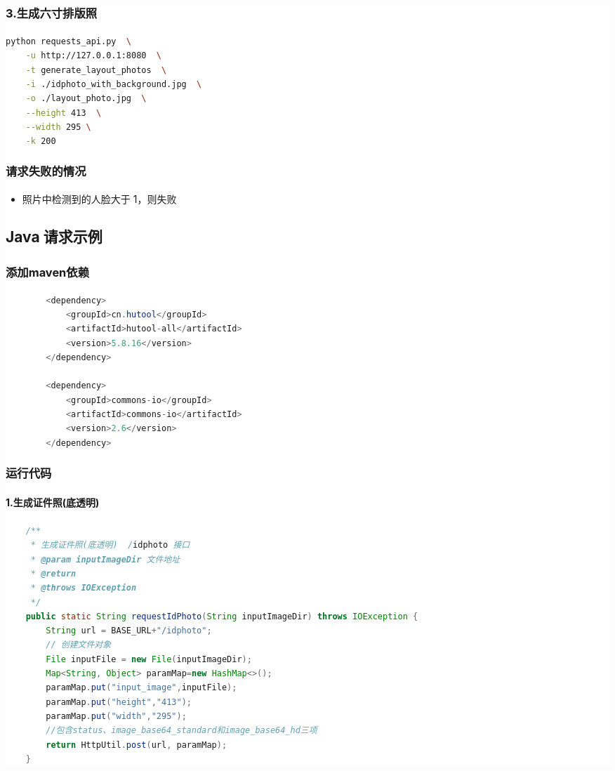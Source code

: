 ### 3.生成六寸排版照

```bash
python requests_api.py  \
    -u http://127.0.0.1:8080  \
    -t generate_layout_photos  \
    -i ./idphoto_with_background.jpg  \
    -o ./layout_photo.jpg  \
    --height 413  \
    --width 295 \
    -k 200
```

### 请求失败的情况

- 照片中检测到的人脸大于 1，则失败

## Java 请求示例

### 添加maven依赖

```java
        <dependency>
            <groupId>cn.hutool</groupId>
            <artifactId>hutool-all</artifactId>
            <version>5.8.16</version>
        </dependency>

        <dependency>
            <groupId>commons-io</groupId>
            <artifactId>commons-io</artifactId>
            <version>2.6</version>
        </dependency>
```

### 运行代码

#### 1.生成证件照(底透明)

```java
    /**
     * 生成证件照(底透明)  /idphoto 接口
     * @param inputImageDir 文件地址
     * @return
     * @throws IOException
     */
    public static String requestIdPhoto(String inputImageDir) throws IOException {
        String url = BASE_URL+"/idphoto";
        // 创建文件对象
        File inputFile = new File(inputImageDir);
        Map<String, Object> paramMap=new HashMap<>();
        paramMap.put("input_image",inputFile);
        paramMap.put("height","413");
        paramMap.put("width","295");
        //包含status、image_base64_standard和image_base64_hd三项
        return HttpUtil.post(url, paramMap);
    }
```

